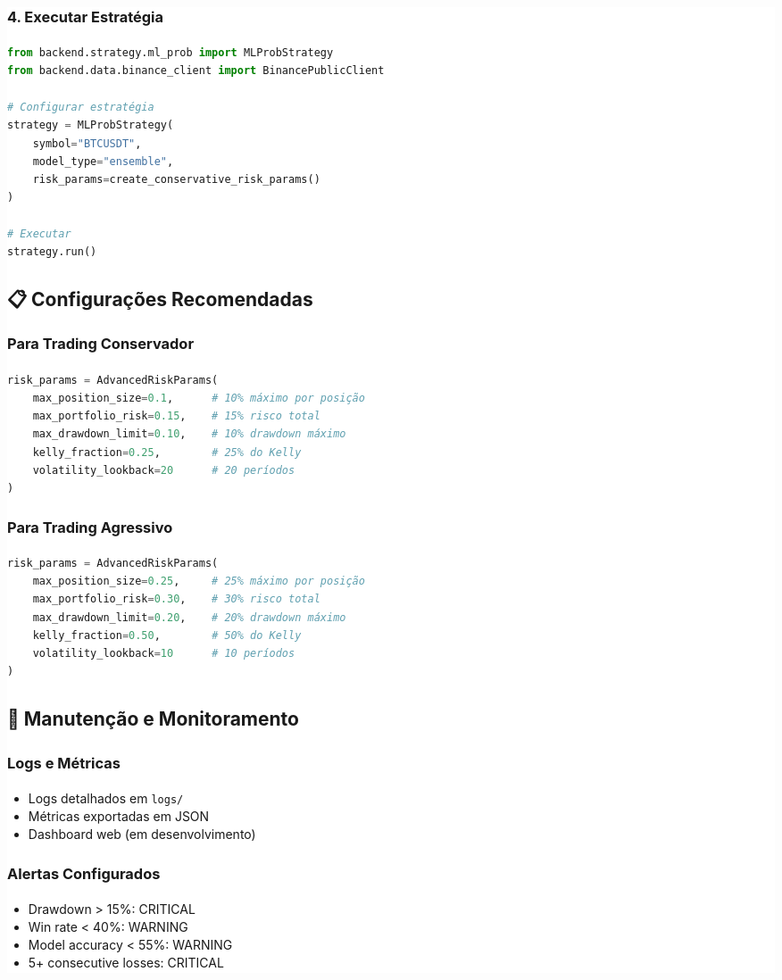 ### 4. Executar Estratégia
```python
from backend.strategy.ml_prob import MLProbStrategy
from backend.data.binance_client import BinancePublicClient

# Configurar estratégia
strategy = MLProbStrategy(
    symbol="BTCUSDT",
    model_type="ensemble",
    risk_params=create_conservative_risk_params()
)

# Executar
strategy.run()
```

## 📋 Configurações Recomendadas

### Para Trading Conservador
```python
risk_params = AdvancedRiskParams(
    max_position_size=0.1,      # 10% máximo por posição
    max_portfolio_risk=0.15,    # 15% risco total
    max_drawdown_limit=0.10,    # 10% drawdown máximo
    kelly_fraction=0.25,        # 25% do Kelly
    volatility_lookback=20      # 20 períodos
)
```

### Para Trading Agressivo
```python
risk_params = AdvancedRiskParams(
    max_position_size=0.25,     # 25% máximo por posição
    max_portfolio_risk=0.30,    # 30% risco total
    max_drawdown_limit=0.20,    # 20% drawdown máximo
    kelly_fraction=0.50,        # 50% do Kelly
    volatility_lookback=10      # 10 períodos
)
```

## 🔧 Manutenção e Monitoramento

### Logs e Métricas
- Logs detalhados em `logs/`
- Métricas exportadas em JSON
- Dashboard web (em desenvolvimento)

### Alertas Configurados
- Drawdown > 15%: CRITICAL
- Win rate < 40%: WARNING
- Model accuracy < 55%: WARNING
- 5+ consecutive losses: CRITICAL
